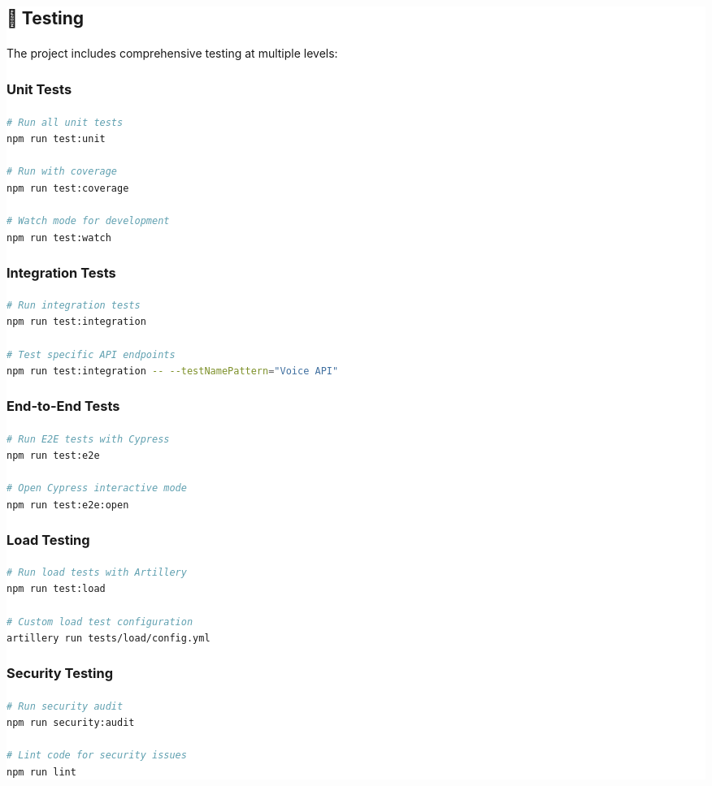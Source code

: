 ## 🧪 Testing

The project includes comprehensive testing at multiple levels:

### Unit Tests
```bash
# Run all unit tests
npm run test:unit

# Run with coverage
npm run test:coverage

# Watch mode for development
npm run test:watch
```

### Integration Tests
```bash
# Run integration tests
npm run test:integration

# Test specific API endpoints
npm run test:integration -- --testNamePattern="Voice API"
```

### End-to-End Tests
```bash
# Run E2E tests with Cypress
npm run test:e2e

# Open Cypress interactive mode
npm run test:e2e:open
```

### Load Testing
```bash
# Run load tests with Artillery
npm run test:load

# Custom load test configuration
artillery run tests/load/config.yml
```

### Security Testing
```bash
# Run security audit
npm run security:audit

# Lint code for security issues
npm run lint
```
